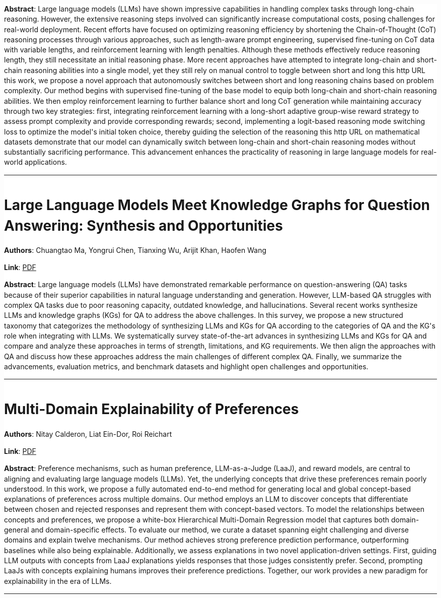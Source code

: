 **Abstract**: Large language models (LLMs) have shown impressive capabilities in handling complex tasks through long-chain reasoning. However, the extensive reasoning steps involved can significantly increase computational costs, posing challenges for real-world deployment. Recent efforts have focused on optimizing reasoning efficiency by shortening the Chain-of-Thought (CoT) reasoning processes through various approaches, such as length-aware prompt engineering, supervised fine-tuning on CoT data with variable lengths, and reinforcement learning with length penalties. Although these methods effectively reduce reasoning length, they still necessitate an initial reasoning phase. More recent approaches have attempted to integrate long-chain and short-chain reasoning abilities into a single model, yet they still rely on manual control to toggle between short and long this http URL this work, we propose a novel approach that autonomously switches between short and long reasoning chains based on problem complexity. Our method begins with supervised fine-tuning of the base model to equip both long-chain and short-chain reasoning abilities. We then employ reinforcement learning to further balance short and long CoT generation while maintaining accuracy through two key strategies: first, integrating reinforcement learning with a long-short adaptive group-wise reward strategy to assess prompt complexity and provide corresponding rewards; second, implementing a logit-based reasoning mode switching loss to optimize the model's initial token choice, thereby guiding the selection of the reasoning this http URL on mathematical datasets demonstrate that our model can dynamically switch between long-chain and short-chain reasoning modes without substantially sacrificing performance. This advancement enhances the practicality of reasoning in large language models for real-world applications. 

---
# Large Language Models Meet Knowledge Graphs for Question Answering: Synthesis and Opportunities 

**Authors**: Chuangtao Ma, Yongrui Chen, Tianxing Wu, Arijit Khan, Haofen Wang  

**Link**: [PDF](https://arxiv.org/pdf/2505.20099)  

**Abstract**: Large language models (LLMs) have demonstrated remarkable performance on question-answering (QA) tasks because of their superior capabilities in natural language understanding and generation. However, LLM-based QA struggles with complex QA tasks due to poor reasoning capacity, outdated knowledge, and hallucinations. Several recent works synthesize LLMs and knowledge graphs (KGs) for QA to address the above challenges. In this survey, we propose a new structured taxonomy that categorizes the methodology of synthesizing LLMs and KGs for QA according to the categories of QA and the KG's role when integrating with LLMs. We systematically survey state-of-the-art advances in synthesizing LLMs and KGs for QA and compare and analyze these approaches in terms of strength, limitations, and KG requirements. We then align the approaches with QA and discuss how these approaches address the main challenges of different complex QA. Finally, we summarize the advancements, evaluation metrics, and benchmark datasets and highlight open challenges and opportunities. 

---
# Multi-Domain Explainability of Preferences 

**Authors**: Nitay Calderon, Liat Ein-Dor, Roi Reichart  

**Link**: [PDF](https://arxiv.org/pdf/2505.20088)  

**Abstract**: Preference mechanisms, such as human preference, LLM-as-a-Judge (LaaJ), and reward models, are central to aligning and evaluating large language models (LLMs). Yet, the underlying concepts that drive these preferences remain poorly understood. In this work, we propose a fully automated end-to-end method for generating local and global concept-based explanations of preferences across multiple domains. Our method employs an LLM to discover concepts that differentiate between chosen and rejected responses and represent them with concept-based vectors. To model the relationships between concepts and preferences, we propose a white-box Hierarchical Multi-Domain Regression model that captures both domain-general and domain-specific effects. To evaluate our method, we curate a dataset spanning eight challenging and diverse domains and explain twelve mechanisms. Our method achieves strong preference prediction performance, outperforming baselines while also being explainable. Additionally, we assess explanations in two novel application-driven settings. First, guiding LLM outputs with concepts from LaaJ explanations yields responses that those judges consistently prefer. Second, prompting LaaJs with concepts explaining humans improves their preference predictions. Together, our work provides a new paradigm for explainability in the era of LLMs. 

---
